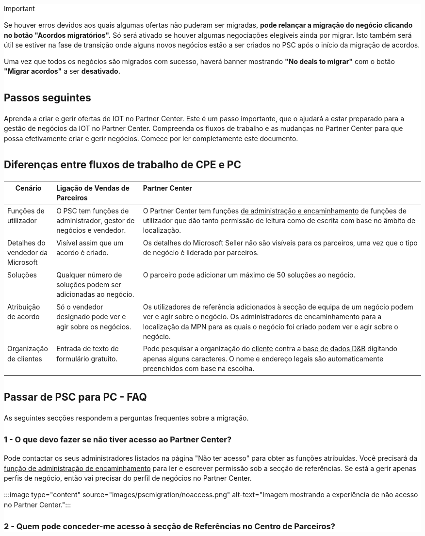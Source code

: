 >[!Important]
> Se houver erros devidos aos quais algumas ofertas não puderam ser migradas, **pode relançar a migração do negócio clicando no botão "Acordos migratórios".** Só será ativado se houver algumas negociações elegíveis ainda por migrar. Isto também será útil se estiver na fase de transição onde alguns novos negócios estão a ser criados no PSC após o início da migração de acordos.

Uma vez que todos os negócios são migrados com sucesso, haverá banner mostrando **"No deals to migrar"** com o botão **"Migrar acordos"** a ser **desativado.**

## <a name="next-steps"></a>Passos seguintes

Aprenda a criar e gerir ofertas de IOT no Partner Center.
Este é um passo importante, que o ajudará a estar preparado para a gestão de negócios da IOT no Partner Center. Compreenda os fluxos de trabalho e as mudanças no Partner Center para que possa efetivamente criar e gerir negócios. Comece por ler completamente este documento.

## <a name="differences-between-psc-and-pc-workflows"></a>Diferenças entre fluxos de trabalho de CPE e PC

|**Cenário**|**Ligação de Vendas de Parceiros**|**Partner Center**|
|-----|:-----|:-----|
|Funções de utilizador|O PSC tem funções de administrador, gestor de negócios e vendedor.|O Partner Center tem funções [de administração e encaminhamento](permissions-overview.md#manage-referrals) de funções de utilizador que dão tanto permissão de leitura como de escrita com base no âmbito de localização.|
|Detalhes do vendedor da Microsoft|Visível assim que um acordo é criado.|Os detalhes do Microsoft Seller não são visíveis para os parceiros, uma vez que o tipo de negócio é liderado por parceiros.
|Soluções|Qualquer número de soluções podem ser adicionadas ao negócio.|O parceiro pode adicionar um máximo de 50 soluções ao negócio.
|Atribuição de acordo|Só o vendedor designado pode ver e agir sobre os negócios.|Os utilizadores de referência adicionados à secção de equipa de um negócio podem ver e agir sobre o negócio. Os administradores de encaminhamento para a localização da MPN para as quais o negócio foi criado podem ver e agir sobre o negócio.|
|Organização de clientes|Entrada de texto de formulário gratuito.|Pode pesquisar a organização do [cliente](manage-co-sell-opportunities.md#select-your-customer) contra a [base de dados D&B](https://www.dnb.com/) digitando apenas alguns caracteres. O nome e endereço legais são automaticamente preenchidos com base na escolha.|

## <a name="moving-from-psc-to-pc---faq"></a>Passar de PSC para PC - FAQ

As seguintes secções respondem a perguntas frequentes sobre a migração.

### <a name="1---what-should-i-do-if-i-dont-have-access-to-partner-center"></a>1 - O que devo fazer se não tiver acesso ao Partner Center?

Pode contactar os seus administradores listados na página "Não ter acesso" para obter as funções atribuídas. Você precisará da [função de administração de encaminhamento](permissions-overview.md#manage-referrals) para ler e escrever permissão sob a secção de referências. Se está a gerir apenas perfis de negócio, então vai precisar do perfil de negócios no Partner Center.

:::image type="content" source="images/pscmigration/noaccess.png" alt-text="Imagem mostrando a experiência de não acesso no Partner Center.":::

### <a name="2---who-can-grant-me-access-to-the-referrals-section-in-partner-center"></a>2 - Quem pode conceder-me acesso à secção de Referências no Centro de Parceiros?
